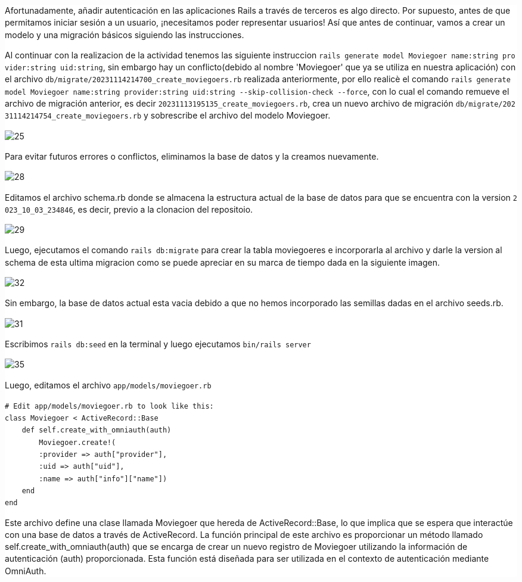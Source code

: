 Afortunadamente, añadir autenticación en las aplicaciones Rails a través de terceros es algo directo. Por supuesto, antes de que permitamos iniciar sesión a un usuario, ¡necesitamos poder representar usuarios! Así que antes de continuar, vamos a crear un modelo y una migración básicos siguiendo las instrucciones.

 Al continuar con la realizacion  de la actividad tenemos las siguiente instruccion `rails generate model Moviegoer name:string provider:string uid:string`, sin embargo hay un conflicto(debido al nombre 'Moviegoer' que ya se utiliza en nuestra aplicación) con el archivo  `db/migrate/20231114214700_create_moviegoers.rb` realizada anteriormente, por ello realicè el comando `rails generate model Moviegoer name:string provider:string uid:string --skip-collision-check --force`, con lo cual el comando remueve el archivo de migración anterior, es decir `20231113195135_create_moviegoers.rb`, crea un nuevo archivo de migración `db/migrate/20231114214754_create_moviegoers.rb` y sobrescribe el archivo del modelo Moviegoer.

 ![25](https://github.com/miguelvega/Rails-Avanzado/assets/124398378/471e7210-7ba0-487c-a6cd-a871ec877174)

 
 
 Para evitar futuros errores o conflictos, eliminamos la base de datos y la creamos nuevamente.

![28](https://github.com/miguelvega/Rails-Avanzado/assets/124398378/57e85776-c0eb-461b-9e9a-76855d3950d4)

Editamos el archivo schema.rb donde se almacena la estructura actual de la base de datos para que se encuentra con la version `2023_10_03_234846`, es decir, previo a la clonacion del repositoio.

![29](https://github.com/miguelvega/Rails-Avanzado/assets/124398378/c2b2947f-cdef-49e8-b223-2e44ee796a51)


Luego, ejecutamos el comando `rails db:migrate` para crear la tabla moviegoeres e incorporarla al archivo y darle la version al schema de esta ultima migracion como se puede apreciar en su marca de tiempo dada en la siguiente imagen.


 ![32](https://github.com/miguelvega/Rails-Avanzado/assets/124398378/d1b51a99-3469-4dc3-a73c-7d39fe963ecb)

 
Sin embargo, la base de datos actual esta vacia debido a que no hemos incorporado las semillas dadas en el archivo seeds.rb.

![31](https://github.com/miguelvega/Rails-Avanzado/assets/124398378/01f8ef61-7af2-4782-8473-a382da8cb60a)

Escribimos `rails db:seed` en la terminal y luego ejecutamos `bin/rails server`

![35](https://github.com/miguelvega/Rails-Avanzado/assets/124398378/f5702fc3-46ae-48c4-a758-3a56968fce25)


Luego, editamos el archivo `app/models/moviegoer.rb`
```
# Edit app/models/moviegoer.rb to look like this:
class Moviegoer < ActiveRecord::Base
    def self.create_with_omniauth(auth)
        Moviegoer.create!(
        :provider => auth["provider"],
        :uid => auth["uid"],
        :name => auth["info"]["name"])
    end
end

```
Este archivo define una clase llamada Moviegoer que hereda de ActiveRecord::Base, lo que implica que se espera que interactúe con una base de datos a través de ActiveRecord. La función principal de este archivo es proporcionar un método llamado self.create_with_omniauth(auth) que se encarga de crear un nuevo registro de Moviegoer utilizando la información de autenticación (auth) proporcionada. Esta función está diseñada para ser utilizada en el contexto de autenticación mediante OmniAuth.
